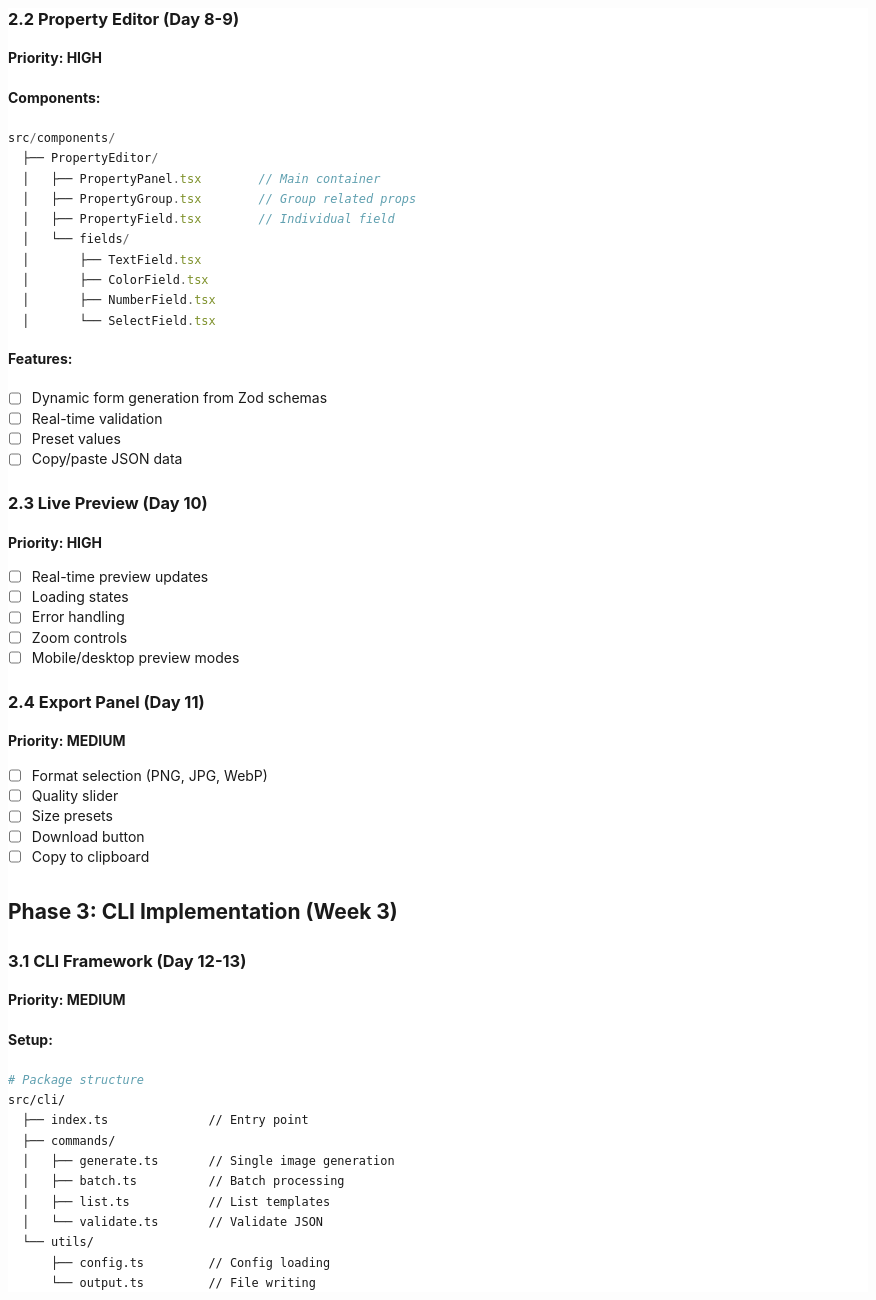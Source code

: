 ### 2.2 Property Editor (Day 8-9)
**Priority: HIGH**

#### Components:
```typescript
src/components/
  ├── PropertyEditor/
  │   ├── PropertyPanel.tsx        // Main container
  │   ├── PropertyGroup.tsx        // Group related props
  │   ├── PropertyField.tsx        // Individual field
  │   └── fields/
  │       ├── TextField.tsx
  │       ├── ColorField.tsx
  │       ├── NumberField.tsx
  │       └── SelectField.tsx
```

#### Features:
- [ ] Dynamic form generation from Zod schemas
- [ ] Real-time validation
- [ ] Preset values
- [ ] Copy/paste JSON data

### 2.3 Live Preview (Day 10)
**Priority: HIGH**

- [ ] Real-time preview updates
- [ ] Loading states
- [ ] Error handling
- [ ] Zoom controls
- [ ] Mobile/desktop preview modes

### 2.4 Export Panel (Day 11)
**Priority: MEDIUM**

- [ ] Format selection (PNG, JPG, WebP)
- [ ] Quality slider
- [ ] Size presets
- [ ] Download button
- [ ] Copy to clipboard

## Phase 3: CLI Implementation (Week 3)

### 3.1 CLI Framework (Day 12-13)
**Priority: MEDIUM**

#### Setup:
```bash
# Package structure
src/cli/
  ├── index.ts              // Entry point
  ├── commands/
  │   ├── generate.ts       // Single image generation
  │   ├── batch.ts          // Batch processing
  │   ├── list.ts           // List templates
  │   └── validate.ts       // Validate JSON
  └── utils/
      ├── config.ts         // Config loading
      └── output.ts         // File writing
```

